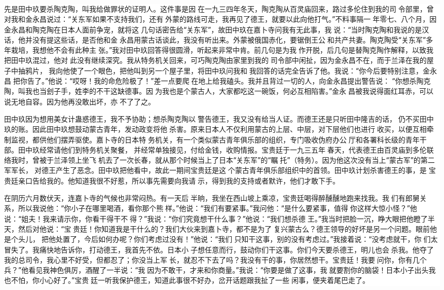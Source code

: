   先是田中玖要杀陶克陶，叫我给做罪状的证明人。这件事是因
在一九三四年冬天，陶克陶从百灵庙回来，路过多伦住到我的司
令部里，曾对我和金永昌说过：“关东军如果不支持我们，还有
外蒙的路线可走，我再见了德王，就要以此向他打气。”不料事隔一
年零七、八个月，因金永昌和陶克陶在日本人面前争宠，就将这
几句话密告给“关东军”，故田中玖在嘉卜寺问我有无此事，我
说：“当时陶克陶和我说的是汉话，他并没有提这些话，是否他和金
永昌用蒙古话谈此，我没有听出来。外蒙被俄国赤化，要锯倒王公
和共产共妻。陶克陶受“关东军”多年栽培，我想他不会有此种主
张。”我对田中玖回答得很圆滑，听起来非常中肯。前几句是为我
作开脱，后几句是替陶克陶作解释，以致我把田中玖混过，他对
此没有继续深究。我从特务机关回来，可巧陶克陶由家里到我的
司令部中闲扯，因为金永昌不在，而于兰泽在我的屋子中抽鸦片，
我向他使了一个眼色，把他叫到另一个屋子里，将田中玖问我和
我回答的话完全告诉了他。我说：“你今后要特别注意，金永昌
把你告了。”他说：“哎呀！我的命危险极了！”差一点要爬
在地上给我磕头。我并且背过一切的人，向金永昌提出警告说：
“你想杀陶克陶，叫我也当刽子手，姓李的不干这缺德事。因
为我也是个蒙古人，大家都吃这一碗饭，何必互相陷害。”金永
昌被我说得面红耳赤，可以说无地自容。因为他再没敢出坏，亦
不了了之。

  田中玖因为想用美女计蛊惑德王，我不予协助；想杀陶克陶以
警告德王，我又没有给当人证。而德王还是只听田中隆吉的话，
仍不买田中玖的账。因此田中玖想鼓动蒙古青年，发动政变将他
杀害。原来日本人不仅利用蒙古的上层、中层，对下层他们也进行
收买，以便互相牵制监视，都供他们摆弄驱使。嘉卜寺的日本特
务机关，有一个类似蒙古青年俱乐部的组织，专门吸收伪府办公
厅和各署科长级的青年干部。田中玖经常请他们到特务机关聚餐，
并经常单独接见，付给金钱，收购情报。宝贵廷于一九三五年
春天，代表德王由百灵庙到多伦联络我时，曾被于兰泽领上坐飞
机去了一次长春，就从那个时候当上了日本“关东军”的“瞩
托”（特务）。因为他这次没有当上“蒙古军”的第二军军长，
对德王产生了恶念。田中玖把他看中，故此一期间宝贵廷是这
个蒙古青年俱乐部组织中的首领。田中玖计划杀害德王的事，是
宝贵廷亲口告给我的。他知道我很不好惹，所以事先需要向我请
示，得到我的支持或者默许，他们才敢下手。

  在阴历六月数伏天，连嘉卜寺的气候也非常闷热。有一天后
半晌，我坐在西山坡上乘凉，宝贵廷喝得醉醺醺地跑来找我。我
们有郎舅关系，所以我说他：“你小子在哪里喝酒，看你那个熊
样。”他说：“我们有要紧事。”我问他：“是什么要紧事，值得
你这样大惊小怪？”他说：“姐夫！我来请示你，你看干得干不
得？”我说：“你们究竟想干什么事？”他说：“我们想杀德
王。”我当时把脸一沉，睁大眼把他瞪了半天，然后对他说：“宝
贵廷！你知道我是干什么的？我们大伙来到嘉卜寺，都不是为了
复兴蒙古么？德王领导的好坏是另一个问题。眼前他是个头儿，
把他处置了，今后如何办呢？你们考虑过没有！”他说：“我们
只知干这事，别的没有考虑过。”我接着说：“没考虑就干，你
们太冒失了。我痛快地告诉你，打动德王，我首先不依。日本小
子想任意而行，鼓动你们干这事。你们今天要杀德王，明儿也会
杀我。他夺了我的总司令，我心里不好受，但都忍了；你没当上军
长，就忍不下去了吗？我没有干的事，你居然想干。宝贵廷！我要
问你，你有几个兵？”他看见我神色俱厉，酒醒了一半说：“我
因为不敢干，才来和你商量。”我说：“你要是做了这事，我
就要割你的脑袋！日本小子出头我也不怕，你小心好了。”宝贵
廷一听我保护德王，知道此事很不好办，岔开话题跟我扯了一些
闲事，便夹着尾巴走了。
